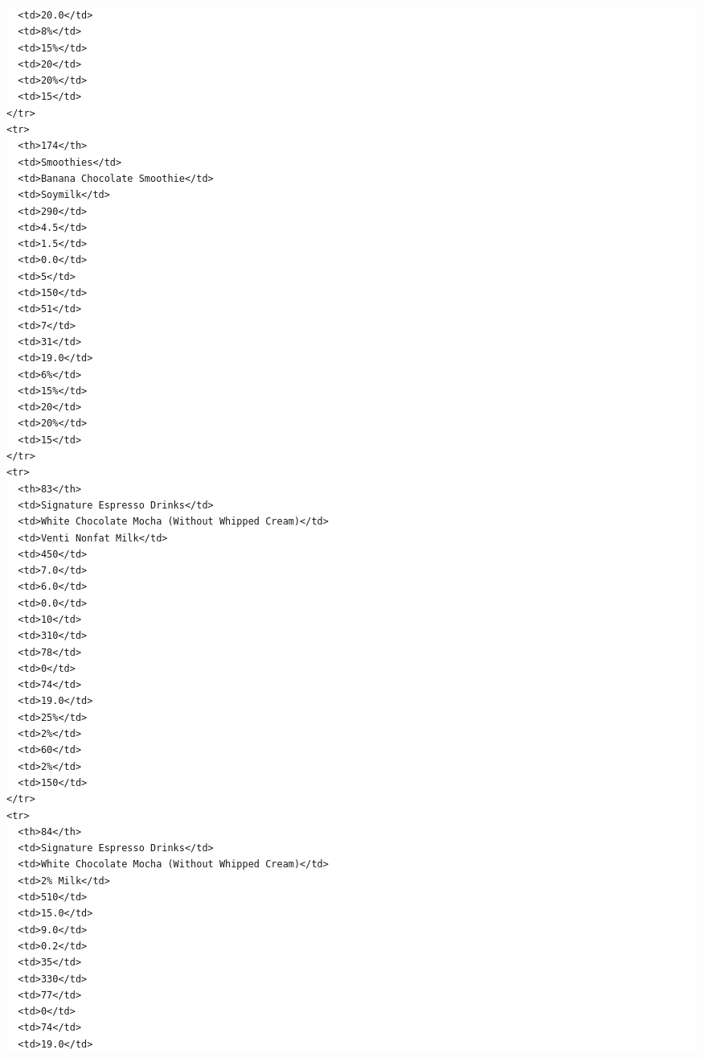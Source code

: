       <td>20.0</td>
      <td>8%</td>
      <td>15%</td>
      <td>20</td>
      <td>20%</td>
      <td>15</td>
    </tr>
    <tr>
      <th>174</th>
      <td>Smoothies</td>
      <td>Banana Chocolate Smoothie</td>
      <td>Soymilk</td>
      <td>290</td>
      <td>4.5</td>
      <td>1.5</td>
      <td>0.0</td>
      <td>5</td>
      <td>150</td>
      <td>51</td>
      <td>7</td>
      <td>31</td>
      <td>19.0</td>
      <td>6%</td>
      <td>15%</td>
      <td>20</td>
      <td>20%</td>
      <td>15</td>
    </tr>
    <tr>
      <th>83</th>
      <td>Signature Espresso Drinks</td>
      <td>White Chocolate Mocha (Without Whipped Cream)</td>
      <td>Venti Nonfat Milk</td>
      <td>450</td>
      <td>7.0</td>
      <td>6.0</td>
      <td>0.0</td>
      <td>10</td>
      <td>310</td>
      <td>78</td>
      <td>0</td>
      <td>74</td>
      <td>19.0</td>
      <td>25%</td>
      <td>2%</td>
      <td>60</td>
      <td>2%</td>
      <td>150</td>
    </tr>
    <tr>
      <th>84</th>
      <td>Signature Espresso Drinks</td>
      <td>White Chocolate Mocha (Without Whipped Cream)</td>
      <td>2% Milk</td>
      <td>510</td>
      <td>15.0</td>
      <td>9.0</td>
      <td>0.2</td>
      <td>35</td>
      <td>330</td>
      <td>77</td>
      <td>0</td>
      <td>74</td>
      <td>19.0</td>